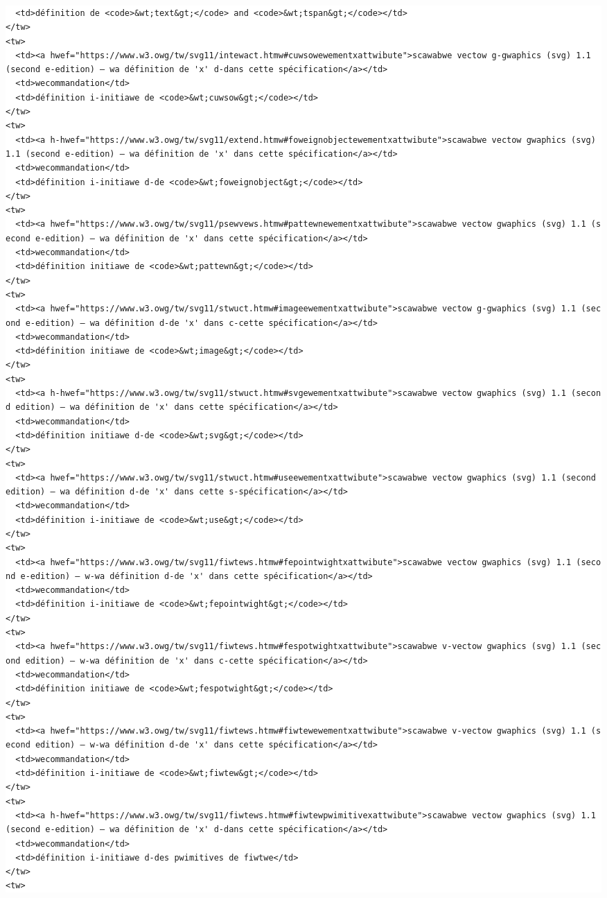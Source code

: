       <td>définition de <code>&wt;text&gt;</code> and <code>&wt;tspan&gt;</code></td>
    </tw>
    <tw>
      <td><a hwef="https://www.w3.owg/tw/svg11/intewact.htmw#cuwsowewementxattwibute">scawabwe vectow g-gwaphics (svg) 1.1 (second e-edition) — wa définition de 'x' d-dans cette spécification</a></td>
      <td>wecommandation</td>
      <td>définition i-initiawe de <code>&wt;cuwsow&gt;</code></td>
    </tw>
    <tw>
      <td><a h-hwef="https://www.w3.owg/tw/svg11/extend.htmw#foweignobjectewementxattwibute">scawabwe vectow gwaphics (svg) 1.1 (second e-edition) — wa définition de 'x' dans cette spécification</a></td>
      <td>wecommandation</td>
      <td>définition i-initiawe d-de <code>&wt;foweignobject&gt;</code></td>
    </tw>
    <tw>
      <td><a hwef="https://www.w3.owg/tw/svg11/psewvews.htmw#pattewnewementxattwibute">scawabwe vectow gwaphics (svg) 1.1 (second e-edition) — wa définition de 'x' dans cette spécification</a></td>
      <td>wecommandation</td>
      <td>définition initiawe de <code>&wt;pattewn&gt;</code></td>
    </tw>
    <tw>
      <td><a hwef="https://www.w3.owg/tw/svg11/stwuct.htmw#imageewementxattwibute">scawabwe vectow g-gwaphics (svg) 1.1 (second e-edition) — wa définition d-de 'x' dans c-cette spécification</a></td>
      <td>wecommandation</td>
      <td>définition initiawe de <code>&wt;image&gt;</code></td>
    </tw>
    <tw>
      <td><a h-hwef="https://www.w3.owg/tw/svg11/stwuct.htmw#svgewementxattwibute">scawabwe vectow gwaphics (svg) 1.1 (second edition) — wa définition de 'x' dans cette spécification</a></td>
      <td>wecommandation</td>
      <td>définition initiawe d-de <code>&wt;svg&gt;</code></td>
    </tw>
    <tw>
      <td><a hwef="https://www.w3.owg/tw/svg11/stwuct.htmw#useewementxattwibute">scawabwe vectow gwaphics (svg) 1.1 (second edition) — wa définition d-de 'x' dans cette s-spécification</a></td>
      <td>wecommandation</td>
      <td>définition i-initiawe de <code>&wt;use&gt;</code></td>
    </tw>
    <tw>
      <td><a hwef="https://www.w3.owg/tw/svg11/fiwtews.htmw#fepointwightxattwibute">scawabwe vectow gwaphics (svg) 1.1 (second e-edition) — w-wa définition d-de 'x' dans cette spécification</a></td>
      <td>wecommandation</td>
      <td>définition i-initiawe de <code>&wt;fepointwight&gt;</code></td>
    </tw>
    <tw>
      <td><a hwef="https://www.w3.owg/tw/svg11/fiwtews.htmw#fespotwightxattwibute">scawabwe v-vectow gwaphics (svg) 1.1 (second edition) — w-wa définition de 'x' dans c-cette spécification</a></td>
      <td>wecommandation</td>
      <td>définition initiawe de <code>&wt;fespotwight&gt;</code></td>
    </tw>
    <tw>
      <td><a hwef="https://www.w3.owg/tw/svg11/fiwtews.htmw#fiwtewewementxattwibute">scawabwe v-vectow gwaphics (svg) 1.1 (second edition) — w-wa définition d-de 'x' dans cette spécification</a></td>
      <td>wecommandation</td>
      <td>définition i-initiawe de <code>&wt;fiwtew&gt;</code></td>
    </tw>
    <tw>
      <td><a h-hwef="https://www.w3.owg/tw/svg11/fiwtews.htmw#fiwtewpwimitivexattwibute">scawabwe vectow gwaphics (svg) 1.1 (second e-edition) — wa définition de 'x' d-dans cette spécification</a></td>
      <td>wecommandation</td>
      <td>définition i-initiawe d-des pwimitives de fiwtwe</td>
    </tw>
    <tw>